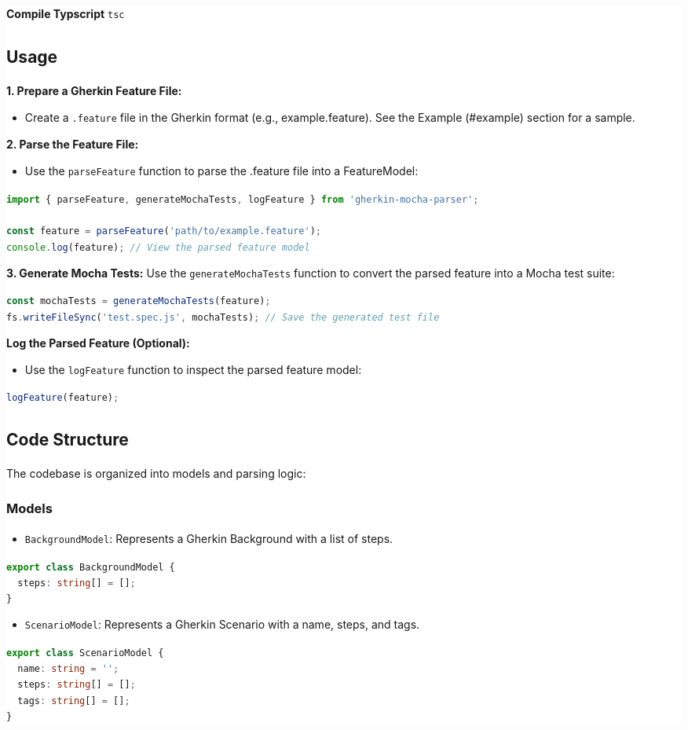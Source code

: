 **Compile Typscript**
`tsc`

## Usage

**1. Prepare a Gherkin Feature File:**

- Create a `.feature` file in the Gherkin format (e.g., example.feature). See the Example (#example) section for a sample.

**2. Parse the Feature File:**

- Use the `parseFeature` function to parse the .feature file into a FeatureModel:

```ts
import { parseFeature, generateMochaTests, logFeature } from 'gherkin-mocha-parser';

const feature = parseFeature('path/to/example.feature');
console.log(feature); // View the parsed feature model
```

**3. Generate Mocha Tests:**
Use the `generateMochaTests` function to convert the parsed feature into a Mocha test suite:

```ts
const mochaTests = generateMochaTests(feature);
fs.writeFileSync('test.spec.js', mochaTests); // Save the generated test file
```

**Log the Parsed Feature (Optional):**

- Use the `logFeature` function to inspect the parsed feature model:

```ts
logFeature(feature);
```

## Code Structure

The codebase is organized into models and parsing logic:

### Models

- `BackgroundModel`: Represents a Gherkin Background with a list of steps.

```ts
export class BackgroundModel {
  steps: string[] = [];
}
```

- `ScenarioModel`: Represents a Gherkin Scenario with a name, steps, and tags.

```ts
export class ScenarioModel {
  name: string = '';
  steps: string[] = [];
  tags: string[] = [];
}
```
